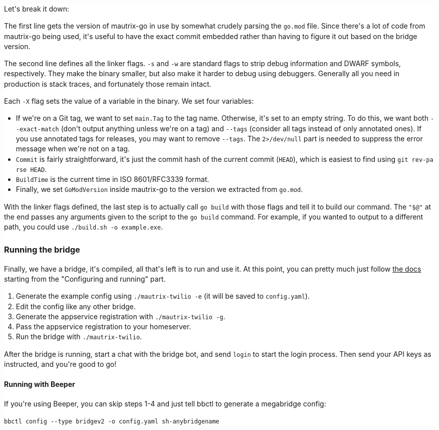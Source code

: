 Let's break it down:

The first line gets the version of mautrix-go in use by somewhat crudely parsing
the `go.mod` file. Since there's a lot of code from mautrix-go being used, it's
useful to have the exact commit embedded rather than having to figure it out
based on the bridge version.

The second line defines all the linker flags. `-s` and `-w` are standard flags
to strip debug information and DWARF symbols, respectively. They make the binary
smaller, but also make it harder to debug using debuggers. Generally all you
need in production is stack traces, and fortunately those remain intact.

Each `-X` flag sets the value of a variable in the binary. We set four variables:

* If we're on a Git tag, we want to set `main.Tag` to the tag name. Otherwise,
  it's set to an empty string. To do this, we want both `--exact-match` (don't
  output anything unless we're on a tag) and `--tags` (consider all tags instead
  of only annotated ones). If you use annotated tags for releases, you may want
  to remove `--tags`. The `2>/dev/null` part is needed to suppress the error
  message when we're not on a tag.
* `Commit` is fairly straightforward, it's just the commit hash of the current
  commit (`HEAD`), which is easiest to find using `git rev-parse HEAD`.
* `BuildTime` is the current time in ISO 8601/RFC3339 format.
* Finally, we set `GoModVersion` inside mautrix-go to the version we extracted
  from `go.mod`.

With the linker flags defined, the last step is to actually call `go build`
with those flags and tell it to build our command. The `"$@"` at the end passes
any arguments given to the script to the `go build` command. For example, if you
wanted to output to a different path, you could use `./build.sh -o example.exe`.

### Running the bridge
Finally, we have a bridge, it's compiled, all that's left is to run and use it.
At this point, you can pretty much just follow [the docs](https://docs.mau.fi/bridges/go/setup.html)
starting from the "Configuring and running" part.

1. Generate the example config using `./mautrix-twilio -e`
   (it will be saved to `config.yaml`).
2. Edit the config like any other bridge.
3. Generate the appservice registration with `./mautrix-twilio -g`.
4. Pass the appservice registration to your homeserver.
5. Run the bridge with `./mautrix-twilio`.

After the bridge is running, start a chat with the bridge bot, and send `login`
to start the login process. Then send your API keys as instructed, and you're
good to go!

#### Running with Beeper
If you're using Beeper, you can skip steps 1-4 and just tell bbctl to generate
a megabridge config:

```shell
bbctl config --type bridgev2 -o config.yaml sh-anybridgename
```
